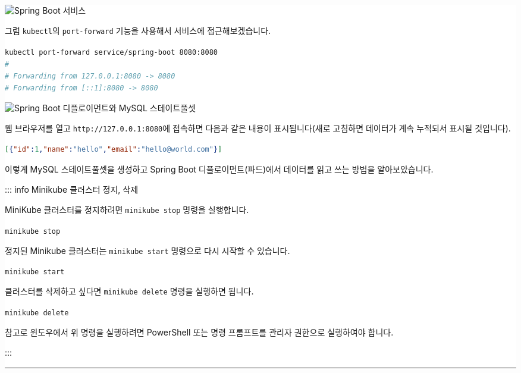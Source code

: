 
![Spring Boot 서비스](https://pyrasis.com/assets/images/jHLsAlwaysUpToDateKubernetes/Unit05/10.png)

그럼 `kubectl`의 `port-forward` 기능을 사용해서 서비스에 접근해보겠습니다.

```sh
kubectl port-forward service/spring-boot 8080:8080
#
# Forwarding from 127.0.0.1:8080 -> 8080
# Forwarding from [::1]:8080 -> 8080
```


![Spring Boot 디플로이먼트와 MySQL 스테이트풀셋](https://pyrasis.com/assets/images/jHLsAlwaysUpToDateKubernetes/Unit05/11.png)

웹 브라우저를 열고 <FontIcon icon="fas fa-globe"/>`http://127.0.0.1:8080`에 접속하면 다음과 같은 내용이 표시됩니다(새로 고침하면 데이터가 계속 누적되서 표시될 것입니다).

```json
[{"id":1,"name":"hello","email":"hello@world.com"}]
```

이렇게 MySQL 스테이트풀셋을 생성하고 Spring Boot 디플로이먼트(파드)에서 데이터를 읽고 쓰는 방법을 알아보았습니다.

::: info Minikube 클러스터 정지, 삭제

MiniKube 클러스터를 정지하려면 `minikube stop` 명령을 실행합니다.

```sh
minikube stop
```

정지된 Minikube 클러스터는 `minikube start` 명령으로 다시 시작할 수 있습니다.

```sh
minikube start
```

클러스터를 삭제하고 싶다면 `minikube delete` 명령을 실행하면 됩니다.

```sh
minikube delete
```

참고로 윈도우에서 위 명령을 실행하려면 PowerShell 또는 명령 프롬프트를 관리자 권한으로 실행하여야 합니다.

:::

---

<TagLinks />